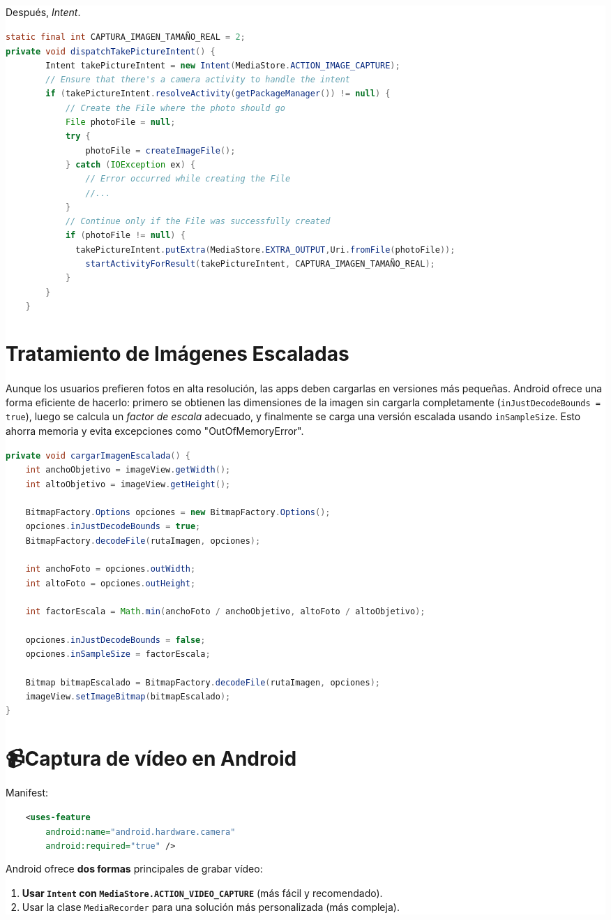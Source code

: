 Después, _Intent_.
```java
static final int CAPTURA_IMAGEN_TAMAÑO_REAL = 2;
private void dispatchTakePictureIntent() {
        Intent takePictureIntent = new Intent(MediaStore.ACTION_IMAGE_CAPTURE);
        // Ensure that there's a camera activity to handle the intent
        if (takePictureIntent.resolveActivity(getPackageManager()) != null) {
            // Create the File where the photo should go
            File photoFile = null;
            try {
                photoFile = createImageFile();
            } catch (IOException ex) {
                // Error occurred while creating the File
                //...
            }
            // Continue only if the File was successfully created
            if (photoFile != null) {
              takePictureIntent.putExtra(MediaStore.EXTRA_OUTPUT,Uri.fromFile(photoFile));
                startActivityForResult(takePictureIntent, CAPTURA_IMAGEN_TAMAÑO_REAL);
            }
        }
    }
```
# Tratamiento de Imágenes Escaladas
Aunque los usuarios prefieren fotos en alta resolución, las apps deben cargarlas en versiones más pequeñas. Android ofrece una forma eficiente de hacerlo: primero se obtienen las dimensiones de la imagen sin cargarla completamente (`inJustDecodeBounds = true`), luego se calcula un _factor de escala_ adecuado, y finalmente se carga una versión escalada usando `inSampleSize`. Esto ahorra memoria y evita excepciones como "OutOfMemoryError".

```java
private void cargarImagenEscalada() {
    int anchoObjetivo = imageView.getWidth();
    int altoObjetivo = imageView.getHeight();

    BitmapFactory.Options opciones = new BitmapFactory.Options();
    opciones.inJustDecodeBounds = true;
    BitmapFactory.decodeFile(rutaImagen, opciones);

    int anchoFoto = opciones.outWidth;
    int altoFoto = opciones.outHeight;

    int factorEscala = Math.min(anchoFoto / anchoObjetivo, altoFoto / altoObjetivo);

    opciones.inJustDecodeBounds = false;
    opciones.inSampleSize = factorEscala;

    Bitmap bitmapEscalado = BitmapFactory.decodeFile(rutaImagen, opciones);
    imageView.setImageBitmap(bitmapEscalado);
}
```
# 📹Captura de vídeo en Android
Manifest:
```xml
    <uses-feature
        android:name="android.hardware.camera"
        android:required="true" />
```
Android ofrece **dos formas** principales de grabar vídeo:
1. **Usar `Intent` con `MediaStore.ACTION_VIDEO_CAPTURE`** (más fácil y recomendado).
2. Usar la clase `MediaRecorder` para una solución más personalizada (más compleja).
